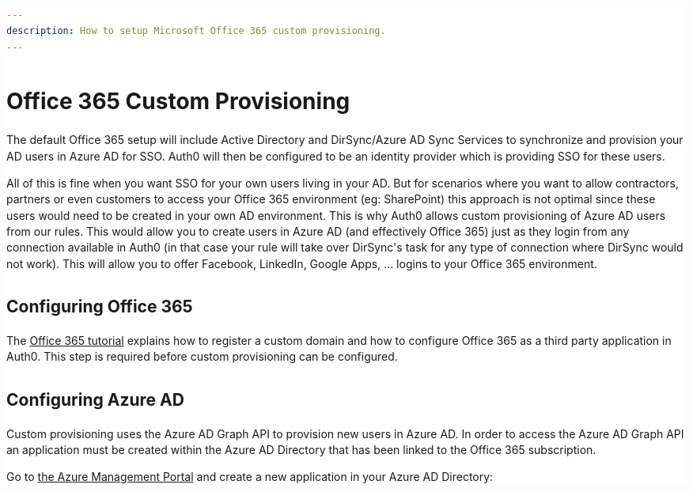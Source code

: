 ```yaml
---
description: How to setup Microsoft Office 365 custom provisioning.
---
```


# Office 365 Custom Provisioning

The default Office 365 setup will include Active Directory and DirSync/Azure AD Sync Services to synchronize and provision your AD users in Azure AD for SSO. Auth0 will then be configured to be an identity provider which is providing SSO for these users.

All of this is fine when you want SSO for your own users living in your AD. But for scenarios where you want to allow contractors, partners or even customers to access your Office 365 environment (eg: SharePoint) this approach is not optimal since these users would need to be created in your own AD environment. This is why Auth0 allows custom provisioning of Azure AD users from our rules. This would allow you to create users in Azure AD (and effectively Office 365) just as they login from any connection available in Auth0 (in that case your rule will take over DirSync's task for any type of connection where DirSync would not work). This will allow you to offer Facebook, LinkedIn, Google Apps, ... logins to your Office 365 environment.

## Configuring Office 365

The [Office 365 tutorial](/integrations/office-365) explains how to register a custom domain and how to configure Office 365 as a third party application in Auth0. This step is required before custom provisioning can be configured.

## Configuring Azure AD

Custom provisioning uses the Azure AD Graph API to provision new users in Azure AD. In order to access the Azure AD Graph API an application must be created within the Azure AD Directory that has been linked to the Office 365 subscription.

Go to [the Azure Management Portal](https://manage.windowsazure.com/@auth0testenv.onmicrosoft.com#Workspaces/ActiveDirectoryExtension) and create a new application in your Azure AD Directory:
